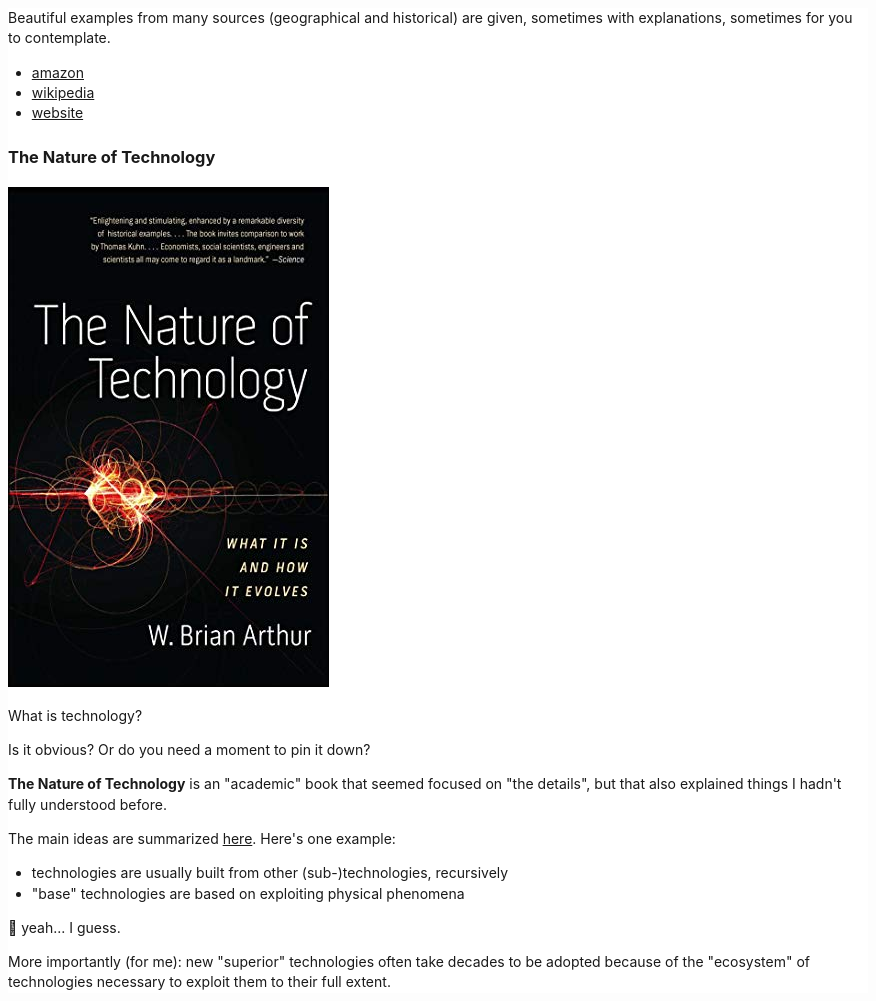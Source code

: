 Beautiful examples from many sources (geographical and historical) are given,
sometimes with explanations, sometimes for you to contemplate.

- [amazon](https://www.amazon.com/dp/1930824149/)
- [wikipedia](https://en.wikipedia.org/wiki/Edward_Tufte)
- [website](https://www.edwardtufte.com/tufte/books_ei)

### The Nature of Technology

<a href="https://www.amazon.com/dp/1416544062/"><img class="book-cover" src="/assets/best-books-2019/1416544062.jpg" alt="The Nature of Technology" /></a>

What is technology?

Is it obvious? Or do you need a moment to pin it down?

__The Nature of Technology__ is an "academic" book that seemed focused on "the details",
but that also explained things I hadn't fully understood before.

The main ideas are summarized [here](https://www.the-vital-edge.com/the-nature-of-technology/). Here's one example:

- technologies are usually built from other (sub-)technologies, recursively
- "base" technologies are based on exploiting physical phenomena

🤔 yeah... I guess.

More importantly (for me): new "superior" technologies often take decades to be
adopted because of the "ecosystem" of technologies necessary to exploit them to
their full extent.
